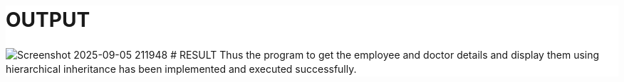 # OUTPUT
<img width="1183" height="465" alt="Screenshot 2025-09-05 211948" src="https://github.com/user-attachments/assets/307fb65d-2325-4030-8b37-9b2b3dbc195f" />
# RESULT
Thus the program to get the employee and doctor details and display them using hierarchical inheritance has been implemented and executed successfully.
